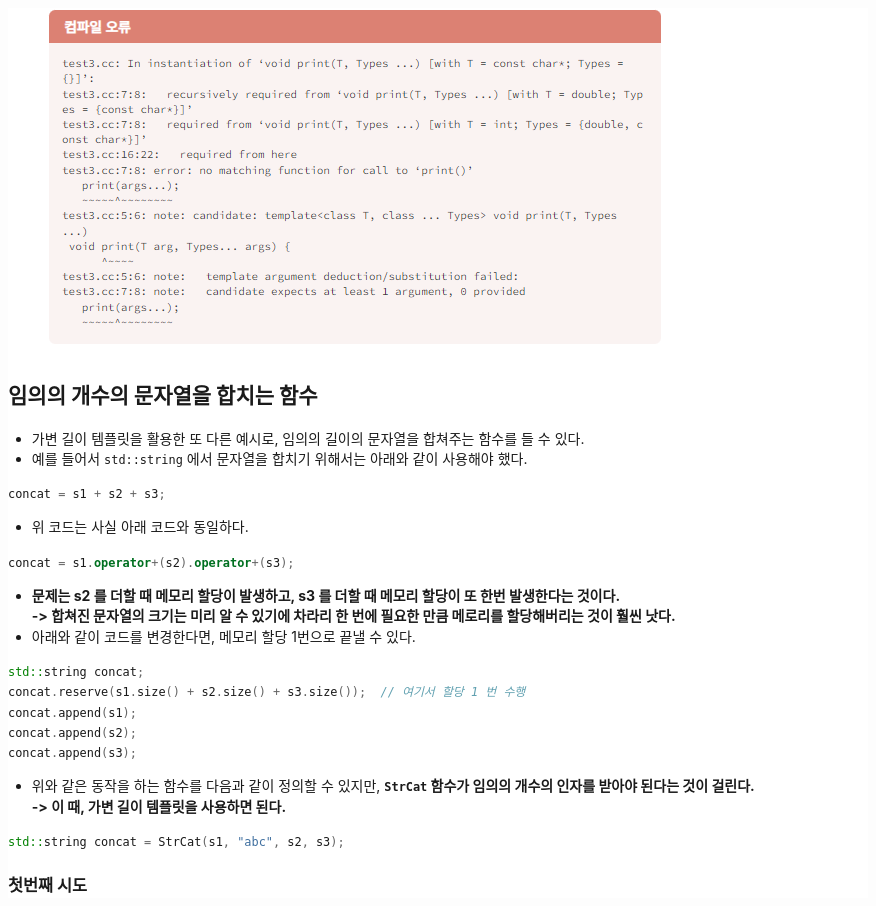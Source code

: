 <figure><img src="../../../.gitbook/assets/image (1) (1) (1) (1) (1) (1) (1) (1) (1) (1) (1) (1) (1) (1) (1) (1).png" alt=""><figcaption></figcaption></figure>

## 임의의 개수의 문자열을 합치는 함수&#x20;

* 가변 길이 템플릿을 활용한 또 다른 예시로, 임의의 길이의 문자열을 합쳐주는 함수를 들 수 있다.&#x20;
* 예를 들어서 `std::string` 에서 문자열을 합치기 위해서는 아래와 같이 사용해야 했다.&#x20;

```cpp
concat = s1 + s2 + s3;
```

* 위 코드는 사실 아래 코드와 동일하다.&#x20;

```cpp
concat = s1.operator+(s2).operator+(s3);
```

* **문제는 s2 를 더할 때 메모리 할당이 발생하고, s3 를 더할 때 메모리 할당이 또 한번 발생한다는 것이다.** \
  **-> 합쳐진 문자열의 크기는 미리 알 수 있기에 차라리 한 번에 필요한 만큼 메로리를 할당해버리는 것이 훨씬 낫다.**&#x20;
* 아래와 같이 코드를 변경한다면, 메모리 할당 1번으로 끝낼 수 있다.&#x20;

```cpp
std::string concat;
concat.reserve(s1.size() + s2.size() + s3.size());  // 여기서 할당 1 번 수행
concat.append(s1);
concat.append(s2);
concat.append(s3);
```

* 위와 같은 동작을 하는 함수를 다음과 같이 정의할 수 있지만, **`StrCat` 함수가 임의의 개수의 인자를 받아야 된다는 것이 걸린다.** \
  **-> 이 때, 가변 길이 템플릿을 사용하면 된다.**

```cpp
std::string concat = StrCat(s1, "abc", s2, s3);
```

### 첫번째 시도&#x20;
